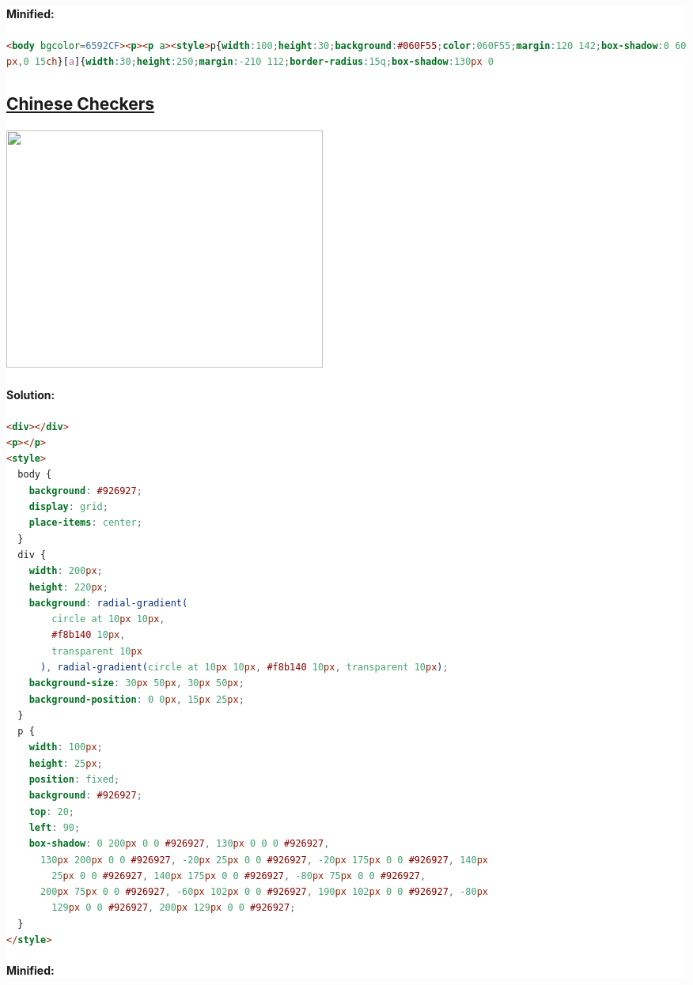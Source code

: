 #### Minified:

```html
<body bgcolor=6592CF><p><p a><style>p{width:100;height:30;background:#060F55;color:060F55;margin:120 142;box-shadow:0 60px,0 15ch}[a]{width:30;height:250;margin:-210 112;border-radius:15q;box-shadow:130px 0
```

## [Chinese Checkers](https://cssbattle.dev/play/156)

<img width="400px" height="300px" loading="lazy" src="https://cssbattle.dev/targets/156.png">

#### Solution:

```html
<div></div>
<p></p>
<style>
  body {
    background: #926927;
    display: grid;
    place-items: center;
  }
  div {
    width: 200px;
    height: 220px;
    background: radial-gradient(
        circle at 10px 10px,
        #f8b140 10px,
        transparent 10px
      ), radial-gradient(circle at 10px 10px, #f8b140 10px, transparent 10px);
    background-size: 30px 50px, 30px 50px;
    background-position: 0 0px, 15px 25px;
  }
  p {
    width: 100px;
    height: 25px;
    position: fixed;
    background: #926927;
    top: 20;
    left: 90;
    box-shadow: 0 200px 0 0 #926927, 130px 0 0 0 #926927,
      130px 200px 0 0 #926927, -20px 25px 0 0 #926927, -20px 175px 0 0 #926927, 140px
        25px 0 0 #926927, 140px 175px 0 0 #926927, -80px 75px 0 0 #926927,
      200px 75px 0 0 #926927, -60px 102px 0 0 #926927, 190px 102px 0 0 #926927, -80px
        129px 0 0 #926927, 200px 129px 0 0 #926927;
  }
</style>
```

#### Minified:
